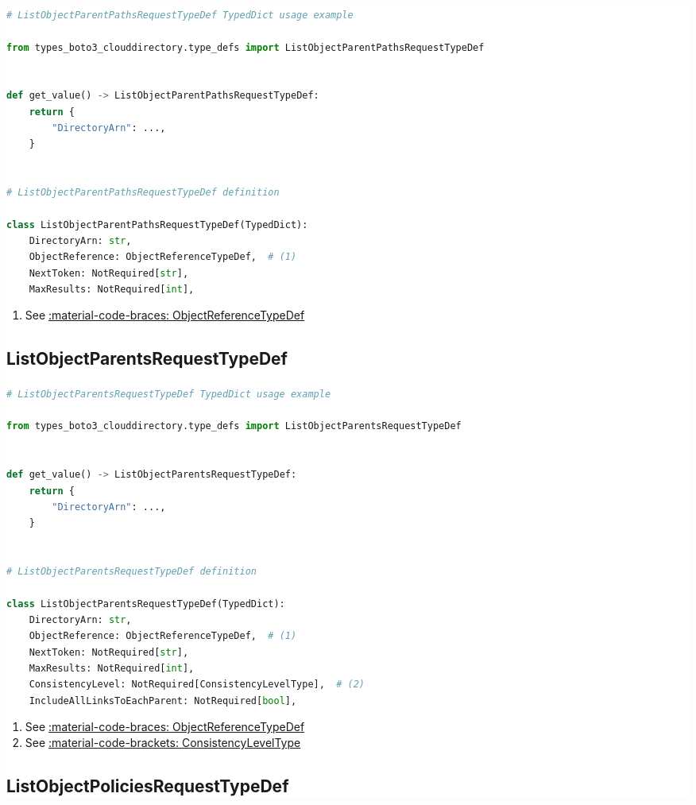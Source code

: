 ```python
# ListObjectParentPathsRequestTypeDef TypedDict usage example

from types_boto3_clouddirectory.type_defs import ListObjectParentPathsRequestTypeDef


def get_value() -> ListObjectParentPathsRequestTypeDef:
    return {
        "DirectoryArn": ...,
    }


# ListObjectParentPathsRequestTypeDef definition

class ListObjectParentPathsRequestTypeDef(TypedDict):
    DirectoryArn: str,
    ObjectReference: ObjectReferenceTypeDef,  # (1)
    NextToken: NotRequired[str],
    MaxResults: NotRequired[int],
```

1. See [:material-code-braces: ObjectReferenceTypeDef](./type_defs.md#objectreferencetypedef)

## ListObjectParentsRequestTypeDef

```python
# ListObjectParentsRequestTypeDef TypedDict usage example

from types_boto3_clouddirectory.type_defs import ListObjectParentsRequestTypeDef


def get_value() -> ListObjectParentsRequestTypeDef:
    return {
        "DirectoryArn": ...,
    }


# ListObjectParentsRequestTypeDef definition

class ListObjectParentsRequestTypeDef(TypedDict):
    DirectoryArn: str,
    ObjectReference: ObjectReferenceTypeDef,  # (1)
    NextToken: NotRequired[str],
    MaxResults: NotRequired[int],
    ConsistencyLevel: NotRequired[ConsistencyLevelType],  # (2)
    IncludeAllLinksToEachParent: NotRequired[bool],
```

1. See [:material-code-braces: ObjectReferenceTypeDef](./type_defs.md#objectreferencetypedef)
2. See [:material-code-brackets: ConsistencyLevelType](./literals.md#consistencyleveltype)

## ListObjectPoliciesRequestTypeDef
